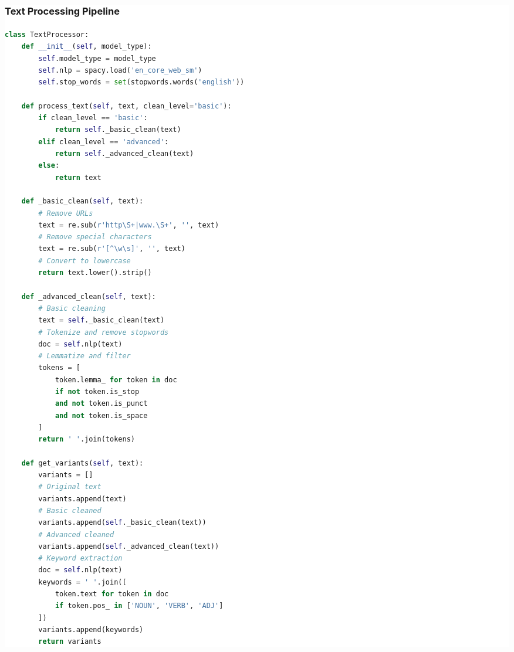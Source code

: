 
### Text Processing Pipeline
```python
class TextProcessor:
    def __init__(self, model_type):
        self.model_type = model_type
        self.nlp = spacy.load('en_core_web_sm')
        self.stop_words = set(stopwords.words('english'))
    
    def process_text(self, text, clean_level='basic'):
        if clean_level == 'basic':
            return self._basic_clean(text)
        elif clean_level == 'advanced':
            return self._advanced_clean(text)
        else:
            return text
    
    def _basic_clean(self, text):
        # Remove URLs
        text = re.sub(r'http\S+|www.\S+', '', text)
        # Remove special characters
        text = re.sub(r'[^\w\s]', '', text)
        # Convert to lowercase
        return text.lower().strip()
    
    def _advanced_clean(self, text):
        # Basic cleaning
        text = self._basic_clean(text)
        # Tokenize and remove stopwords
        doc = self.nlp(text)
        # Lemmatize and filter
        tokens = [
            token.lemma_ for token in doc
            if not token.is_stop
            and not token.is_punct
            and not token.is_space
        ]
        return ' '.join(tokens)
    
    def get_variants(self, text):
        variants = []
        # Original text
        variants.append(text)
        # Basic cleaned
        variants.append(self._basic_clean(text))
        # Advanced cleaned
        variants.append(self._advanced_clean(text))
        # Keyword extraction
        doc = self.nlp(text)
        keywords = ' '.join([
            token.text for token in doc
            if token.pos_ in ['NOUN', 'VERB', 'ADJ']
        ])
        variants.append(keywords)
        return variants
``` 